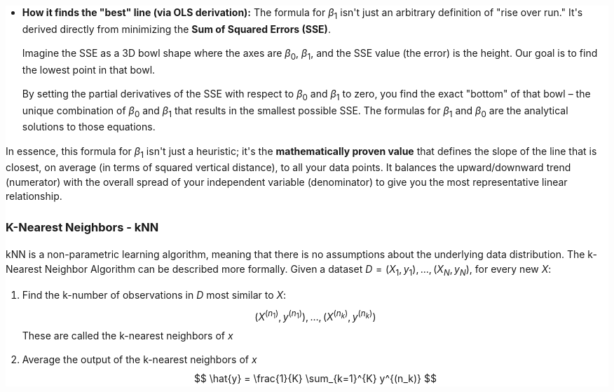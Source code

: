 * **How it finds the "best" line (via OLS derivation):**
    The formula for $\beta_1$ isn't just an arbitrary definition of "rise over run." It's derived directly from minimizing the **Sum of Squared Errors (SSE)**.

    Imagine the SSE as a 3D bowl shape where the axes are $\beta_0$, $\beta_1$, and the SSE value (the error) is the height. Our goal is to find the lowest point in that bowl.

    By setting the partial derivatives of the SSE with respect to $\beta_0$ and $\beta_1$ to zero, you find the exact "bottom" of that bowl – the unique combination of $\beta_0$ and $\beta_1$ that results in the smallest possible SSE. The formulas for $\beta_1$ and $\beta_0$ are the analytical solutions to those equations.

In essence, this formula for $\beta_1$ isn't just a heuristic; it's the **mathematically proven value** that defines the slope of the line that is closest, on average (in terms of squared vertical distance), to all your data points. It balances the upward/downward trend (numerator) with the overall spread of your independent variable (denominator) to give you the most representative linear relationship.

### K-Nearest Neighbors - kNN

kNN is a non-parametric learning algorithm, meaning that there is no assumptions about the underlying data distribution. The k-Nearest Neighbor Algorithm can be described more formally. Given a dataset $D = (X_1, y_1), \dots, (X_N, y_N)$, for every new $X$:

1.  Find the k-number of observations in $D$ most similar to $X$:
    $$ (X^{(n_1)}, y^{(n_1)}), \dots, (X^{(n_k)}, y^{(n_k)}) $$
    These are called the k-nearest neighbors of $x$

2.  Average the output of the k-nearest neighbors of $x$
    $$ \hat{y} = \frac{1}{K} \sum_{k=1}^{K} y^{(n_k)} $$